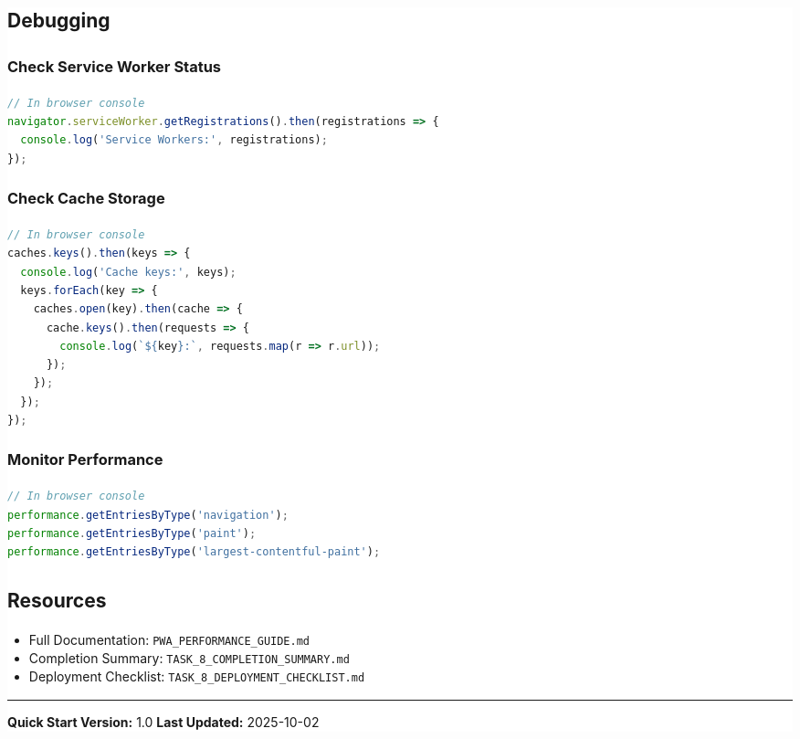 ## Debugging

### Check Service Worker Status
```javascript
// In browser console
navigator.serviceWorker.getRegistrations().then(registrations => {
  console.log('Service Workers:', registrations);
});
```

### Check Cache Storage
```javascript
// In browser console
caches.keys().then(keys => {
  console.log('Cache keys:', keys);
  keys.forEach(key => {
    caches.open(key).then(cache => {
      cache.keys().then(requests => {
        console.log(`${key}:`, requests.map(r => r.url));
      });
    });
  });
});
```

### Monitor Performance
```javascript
// In browser console
performance.getEntriesByType('navigation');
performance.getEntriesByType('paint');
performance.getEntriesByType('largest-contentful-paint');
```

## Resources

- Full Documentation: `PWA_PERFORMANCE_GUIDE.md`
- Completion Summary: `TASK_8_COMPLETION_SUMMARY.md`
- Deployment Checklist: `TASK_8_DEPLOYMENT_CHECKLIST.md`

---

**Quick Start Version:** 1.0
**Last Updated:** 2025-10-02
